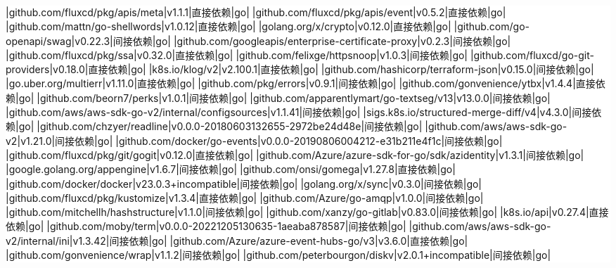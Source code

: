 |github.com/fluxcd/pkg/apis/meta|v1.1.1|直接依赖|go|
|github.com/fluxcd/pkg/apis/event|v0.5.2|直接依赖|go|
|github.com/mattn/go-shellwords|v1.0.12|直接依赖|go|
|golang.org/x/crypto|v0.12.0|直接依赖|go|
|github.com/go-openapi/swag|v0.22.3|间接依赖|go|
|github.com/googleapis/enterprise-certificate-proxy|v0.2.3|间接依赖|go|
|github.com/fluxcd/pkg/ssa|v0.32.0|直接依赖|go|
|github.com/felixge/httpsnoop|v1.0.3|间接依赖|go|
|github.com/fluxcd/go-git-providers|v0.18.0|直接依赖|go|
|k8s.io/klog/v2|v2.100.1|直接依赖|go|
|github.com/hashicorp/terraform-json|v0.15.0|间接依赖|go|
|go.uber.org/multierr|v1.11.0|直接依赖|go|
|github.com/pkg/errors|v0.9.1|间接依赖|go|
|github.com/gonvenience/ytbx|v1.4.4|直接依赖|go|
|github.com/beorn7/perks|v1.0.1|间接依赖|go|
|github.com/apparentlymart/go-textseg/v13|v13.0.0|间接依赖|go|
|github.com/aws/aws-sdk-go-v2/internal/configsources|v1.1.41|间接依赖|go|
|sigs.k8s.io/structured-merge-diff/v4|v4.3.0|间接依赖|go|
|github.com/chzyer/readline|v0.0.0-20180603132655-2972be24d48e|间接依赖|go|
|github.com/aws/aws-sdk-go-v2|v1.21.0|间接依赖|go|
|github.com/docker/go-events|v0.0.0-20190806004212-e31b211e4f1c|间接依赖|go|
|github.com/fluxcd/pkg/git/gogit|v0.12.0|直接依赖|go|
|github.com/Azure/azure-sdk-for-go/sdk/azidentity|v1.3.1|间接依赖|go|
|google.golang.org/appengine|v1.6.7|间接依赖|go|
|github.com/onsi/gomega|v1.27.8|直接依赖|go|
|github.com/docker/docker|v23.0.3+incompatible|间接依赖|go|
|golang.org/x/sync|v0.3.0|间接依赖|go|
|github.com/fluxcd/pkg/kustomize|v1.3.4|直接依赖|go|
|github.com/Azure/go-amqp|v1.0.0|间接依赖|go|
|github.com/mitchellh/hashstructure|v1.1.0|间接依赖|go|
|github.com/xanzy/go-gitlab|v0.83.0|间接依赖|go|
|k8s.io/api|v0.27.4|直接依赖|go|
|github.com/moby/term|v0.0.0-20221205130635-1aeaba878587|间接依赖|go|
|github.com/aws/aws-sdk-go-v2/internal/ini|v1.3.42|间接依赖|go|
|github.com/Azure/azure-event-hubs-go/v3|v3.6.0|直接依赖|go|
|github.com/gonvenience/wrap|v1.1.2|间接依赖|go|
|github.com/peterbourgon/diskv|v2.0.1+incompatible|间接依赖|go|